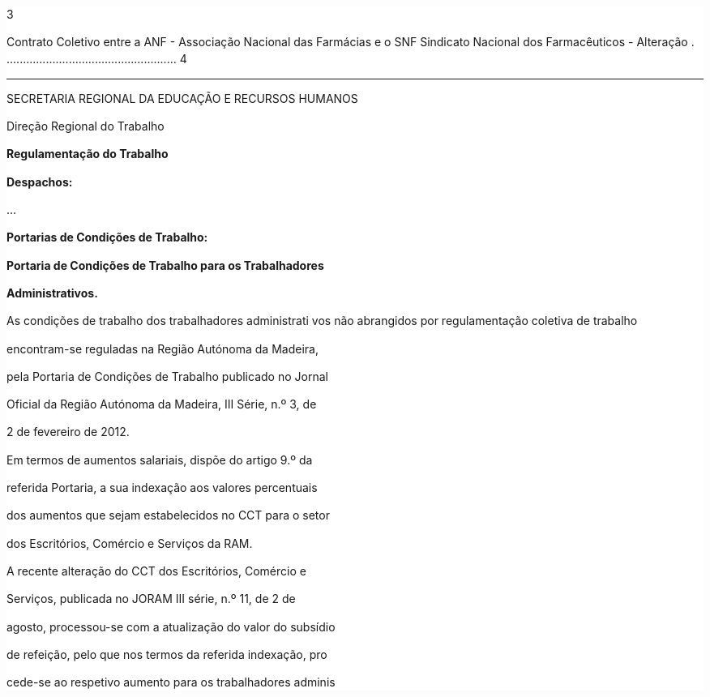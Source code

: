3



Contrato Coletivo entre a ANF - Associação Nacional das Farmácias e o SNF Sindicato Nacional dos Farmacêuticos - Alteração . .................................................... 4




---

SECRETARIA REGIONAL DA EDUCAÇÃO E
RECURSOS HUMANOS


Direção Regional do Trabalho


**Regulamentação do Trabalho**


**Despachos:**

...


**Portarias de Condições de Trabalho:**


**Portaria de Condições de Trabalho para os Trabalhadores**


**Administrativos.**


As condições de trabalho dos trabalhadores administrati
vos não abrangidos por regulamentação coletiva de trabalho

encontram-se reguladas na Região Autónoma da Madeira,

pela Portaria de Condições de Trabalho publicado no Jornal

Oficial da Região Autónoma da Madeira, III Série, n.º 3, de

2 de fevereiro de 2012.


Em termos de aumentos salariais, dispõe do artigo 9.º da

referida Portaria, a sua indexação aos valores percentuais

dos aumentos que sejam estabelecidos no CCT para o setor

dos Escritórios, Comércio e Serviços da RAM.


A recente alteração do CCT dos Escritórios, Comércio e


Serviços, publicada no JORAM III série, n.º 11, de 2 de


agosto, processou-se com a atualização do valor do subsídio

de refeição, pelo que nos termos da referida indexação, pro

cede-se ao respetivo aumento para os trabalhadores adminis
